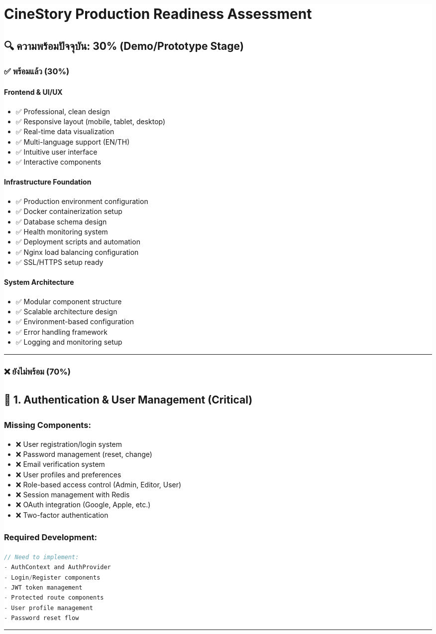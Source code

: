 # CineStory Production Readiness Assessment

## 🔍 **ความพร้อมปัจจุบัน: 30% (Demo/Prototype Stage)**

### ✅ **พร้อมแล้ว (30%)**

#### Frontend & UI/UX
- ✅ Professional, clean design
- ✅ Responsive layout (mobile, tablet, desktop)
- ✅ Real-time data visualization
- ✅ Multi-language support (EN/TH)
- ✅ Intuitive user interface
- ✅ Interactive components

#### Infrastructure Foundation
- ✅ Production environment configuration
- ✅ Docker containerization setup
- ✅ Database schema design
- ✅ Health monitoring system
- ✅ Deployment scripts and automation
- ✅ Nginx load balancing configuration
- ✅ SSL/HTTPS setup ready

#### System Architecture
- ✅ Modular component structure
- ✅ Scalable architecture design
- ✅ Environment-based configuration
- ✅ Error handling framework
- ✅ Logging and monitoring setup

---

### ❌ **ยังไม่พร้อม (70%)**

## 🔐 **1. Authentication & User Management (Critical)**

### Missing Components:
- ❌ User registration/login system
- ❌ Password management (reset, change)
- ❌ Email verification system
- ❌ User profiles and preferences
- ❌ Role-based access control (Admin, Editor, User)
- ❌ Session management with Redis
- ❌ OAuth integration (Google, Apple, etc.)
- ❌ Two-factor authentication

### Required Development:
```typescript
// Need to implement:
- AuthContext and AuthProvider
- Login/Register components
- JWT token management
- Protected route components
- User profile management
- Password reset flow
```

---